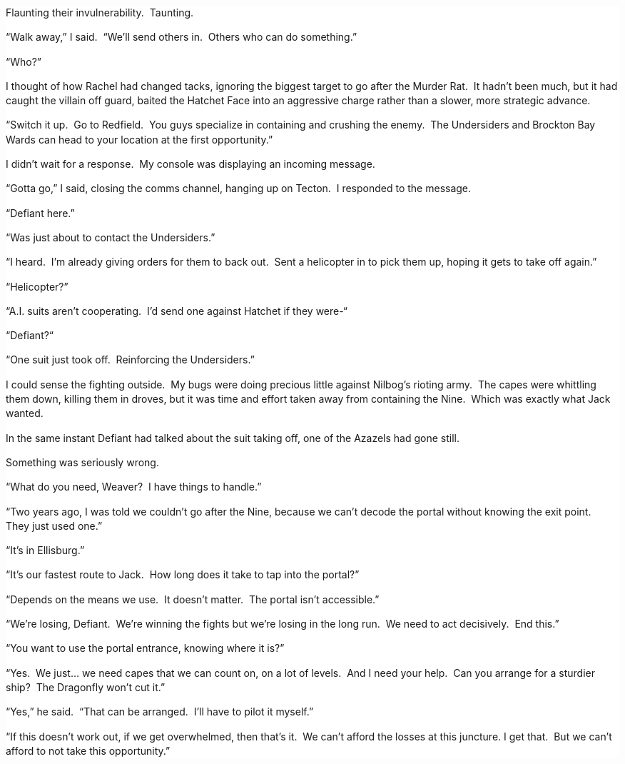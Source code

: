 Flaunting their invulnerability.  Taunting.

“Walk away,” I said.  “We’ll send others in.  Others who can do something.”

“Who?”

I thought of how Rachel had changed tacks, ignoring the biggest target to go after the Murder Rat.  It hadn’t been much, but it had caught the villain off guard, baited the Hatchet Face into an aggressive charge rather than a slower, more strategic advance.

“Switch it up.  Go to Redfield.  You guys specialize in containing and crushing the enemy.  The Undersiders and Brockton Bay Wards can head to your location at the first opportunity.”

I didn’t wait for a response.  My console was displaying an incoming message.

“Gotta go,” I said, closing the comms channel, hanging up on Tecton.  I responded to the message.

“Defiant here.”

“Was just about to contact the Undersiders.”

“I heard.  I’m already giving orders for them to back out.  Sent a helicopter in to pick them up, hoping it gets to take off again.”

“Helicopter?”

“A.I. suits aren’t cooperating.  I’d send one against Hatchet if they were-“

“Defiant?“

“One suit just took off.  Reinforcing the Undersiders.”

I could sense the fighting outside.  My bugs were doing precious little against Nilbog’s rioting army.  The capes were whittling them down, killing them in droves, but it was time and effort taken away from containing the Nine.  Which was exactly what Jack wanted.

In the same instant Defiant had talked about the suit taking off, one of the Azazels had gone still.

Something was seriously wrong.

“What do you need, Weaver?  I have things to handle.”

“Two years ago, I was told we couldn’t go after the Nine, because we can’t decode the portal without knowing the exit point.  They just used one.”

“It’s in Ellisburg.”

“It’s our fastest route to Jack.  How long does it take to tap into the portal?”

“Depends on the means we use.  It doesn’t matter.  The portal isn’t accessible.”

“We’re losing, Defiant.  We’re winning the fights but we’re losing in the long run.  We need to act decisively.  End this.”

“You want to use the portal entrance, knowing where it is?”

“Yes.  We just… we need capes that we can count on, on a lot of levels.  And I need your help.  Can you arrange for a sturdier ship?  The Dragonfly won’t cut it.”

“Yes,” he said.  “That can be arranged.  I’ll have to pilot it myself.”

“If this doesn’t work out, if we get overwhelmed, then that’s it.  We can’t afford the losses at this juncture. I get that.  But we can’t afford to not take this opportunity.”
